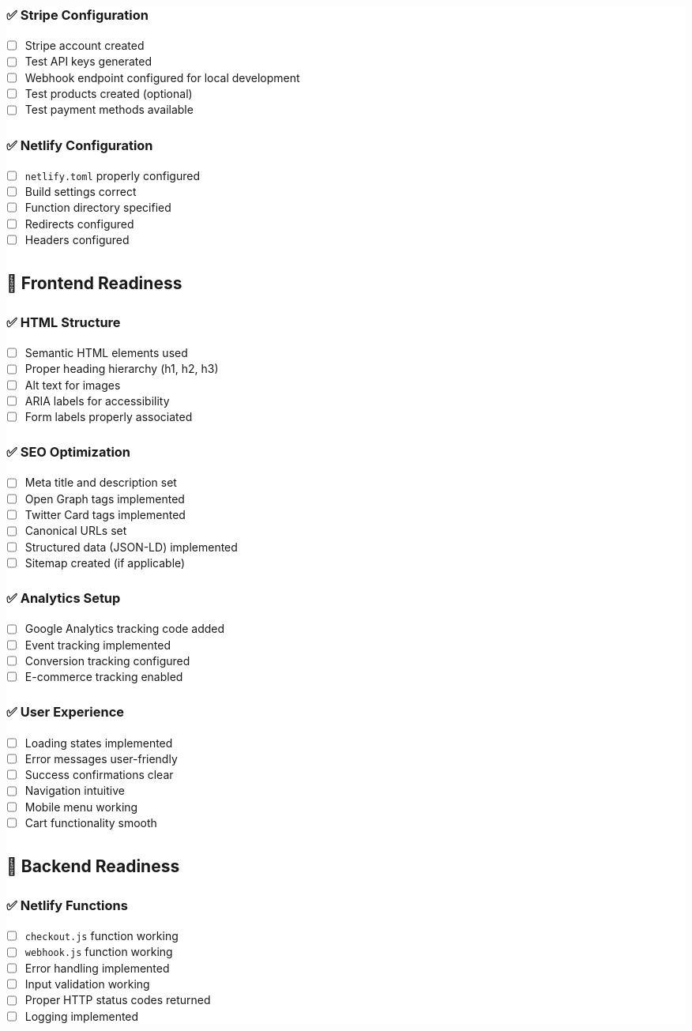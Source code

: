 ### ✅ Stripe Configuration
- [ ] Stripe account created
- [ ] Test API keys generated
- [ ] Webhook endpoint configured for local development
- [ ] Test products created (optional)
- [ ] Test payment methods available

### ✅ Netlify Configuration
- [ ] `netlify.toml` properly configured
- [ ] Build settings correct
- [ ] Function directory specified
- [ ] Redirects configured
- [ ] Headers configured

## 📱 Frontend Readiness

### ✅ HTML Structure
- [ ] Semantic HTML elements used
- [ ] Proper heading hierarchy (h1, h2, h3)
- [ ] Alt text for images
- [ ] ARIA labels for accessibility
- [ ] Form labels properly associated

### ✅ SEO Optimization
- [ ] Meta title and description set
- [ ] Open Graph tags implemented
- [ ] Twitter Card tags implemented
- [ ] Canonical URLs set
- [ ] Structured data (JSON-LD) implemented
- [ ] Sitemap created (if applicable)

### ✅ Analytics Setup
- [ ] Google Analytics tracking code added
- [ ] Event tracking implemented
- [ ] Conversion tracking configured
- [ ] E-commerce tracking enabled

### ✅ User Experience
- [ ] Loading states implemented
- [ ] Error messages user-friendly
- [ ] Success confirmations clear
- [ ] Navigation intuitive
- [ ] Mobile menu working
- [ ] Cart functionality smooth

## 🔌 Backend Readiness

### ✅ Netlify Functions
- [ ] `checkout.js` function working
- [ ] `webhook.js` function working
- [ ] Error handling implemented
- [ ] Input validation working
- [ ] Proper HTTP status codes returned
- [ ] Logging implemented
